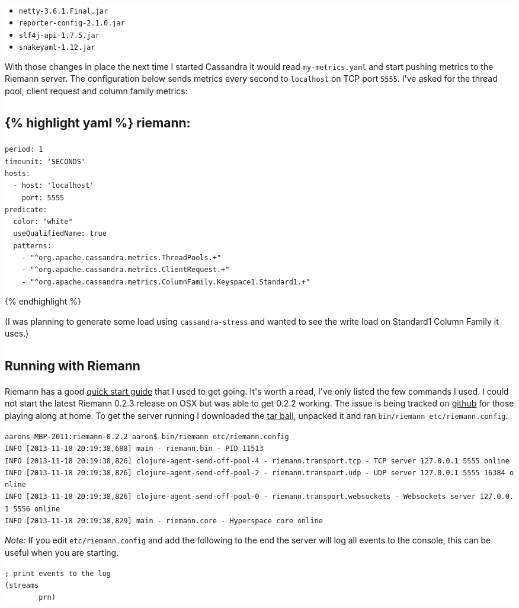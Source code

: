 * `netty-3.6.1.Final.jar`
* `reporter-config-2.1.0.jar`
* `slf4j-api-1.7.5.jar`
* `snakeyaml-1.12.jar`

With those changes in place the next time I started Cassandra it would read `my-metrics.yaml` and start pushing metrics to the Riemann server. The configuration below sends metrics every second to `localhost` on TCP port `5555`. I've asked for the thread pool, client request and column family metrics:

{% highlight yaml %}
riemann:
  -
    period: 1
    timeunit: 'SECONDS'
    hosts:
      - host: 'localhost'
        port: 5555
    predicate:
      color: "white"
      useQualifiedName: true
      patterns:
        - "^org.apache.cassandra.metrics.ThreadPools.+"
        - "^org.apache.cassandra.metrics.ClientRequest.+"
        - "^org.apache.cassandra.metrics.ColumnFamily.Keyspace1.Standard1.+"
{% endhighlight %}

(I was planning to generate some load using `cassandra-stress` and wanted to see the write load on Standard1 Column Family it uses.)

## Running with Riemann

Riemann has a good [quick start guide](http://riemann.io/quickstart.html) that I used to get going. It's worth a read, I've only listed the few commands I used. I could not start the latest Riemann 0.2.3 release on OSX but was able to get 0.2.2 working. The issue is being tracked on [github](https://github.com/aphyr/riemann/issues/282) for those playing along at home. To get the server running I downloaded the [tar ball](http://aphyr.com/riemann/riemann-0.2.2.tar.bz2), unpacked it and ran `bin/riemann etc/riemann.config`. 

    aarons-MBP-2011:riemann-0.2.2 aaron$ bin/riemann etc/riemann.config
    INFO [2013-11-18 20:19:38,688] main - riemann.bin - PID 11513
    INFO [2013-11-18 20:19:38,826] clojure-agent-send-off-pool-4 - riemann.transport.tcp - TCP server 127.0.0.1 5555 online
    INFO [2013-11-18 20:19:38,826] clojure-agent-send-off-pool-2 - riemann.transport.udp - UDP server 127.0.0.1 5555 16384 online
    INFO [2013-11-18 20:19:38,826] clojure-agent-send-off-pool-0 - riemann.transport.websockets - Websockets server 127.0.0.1 5556 online
    INFO [2013-11-18 20:19:38,829] main - riemann.core - Hyperspace core online

_Note:_ If you edit `etc/riemann.config` and add the following to the end the server will log all events to the console, this can be useful when you are starting.
    
    ; print events to the log
    (streams
            prn)
